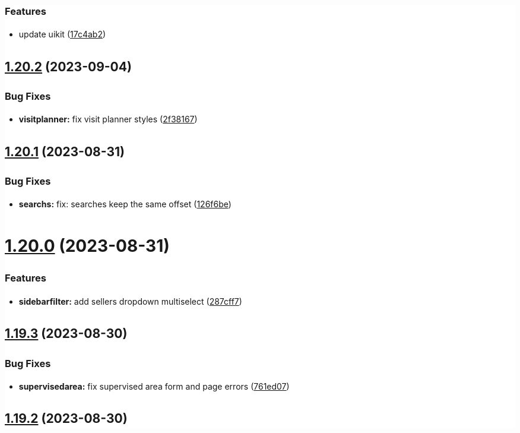 
### Features

* update uikit ([17c4ab2](https://gitlab.com/adelco_corp/commerce/frontend-apps/web-sales-management/commit/17c4ab25905441f5cd3e5dddc7c59fb028829fd8))

## [1.20.2](https://gitlab.com/adelco_corp/commerce/frontend-apps/web-sales-management/compare/v1.20.1...v1.20.2) (2023-09-04)


### Bug Fixes

* **visitplanner:** fix visit planner styles ([2f38167](https://gitlab.com/adelco_corp/commerce/frontend-apps/web-sales-management/commit/2f3816737a890d6f8ea98b2558e214ed300cb80f))

## [1.20.1](https://gitlab.com/adelco_corp/commerce/frontend-apps/web-sales-management/compare/v1.20.0...v1.20.1) (2023-08-31)


### Bug Fixes

* **searchs:** fix: searches keep the same offset ([126f6be](https://gitlab.com/adelco_corp/commerce/frontend-apps/web-sales-management/commit/126f6be7c4e89a2573cf16fab305ba1c5812b756))

# [1.20.0](https://gitlab.com/adelco_corp/commerce/frontend-apps/web-sales-management/compare/v1.19.3...v1.20.0) (2023-08-31)


### Features

* **sidebarfilter:** add sellers dropdown multiselect ([287cff7](https://gitlab.com/adelco_corp/commerce/frontend-apps/web-sales-management/commit/287cff7b629b53e4c35ba79414a14d2b1c043883))

## [1.19.3](https://gitlab.com/adelco_corp/commerce/frontend-apps/web-sales-management/compare/v1.19.2...v1.19.3) (2023-08-30)


### Bug Fixes

* **supervisedarea:** fix supervised area form and page errors ([761ed07](https://gitlab.com/adelco_corp/commerce/frontend-apps/web-sales-management/commit/761ed07333424cc583cdd80942bae7e6f501a7a0))

## [1.19.2](https://gitlab.com/adelco_corp/commerce/frontend-apps/web-sales-management/compare/v1.19.1...v1.19.2) (2023-08-30)

